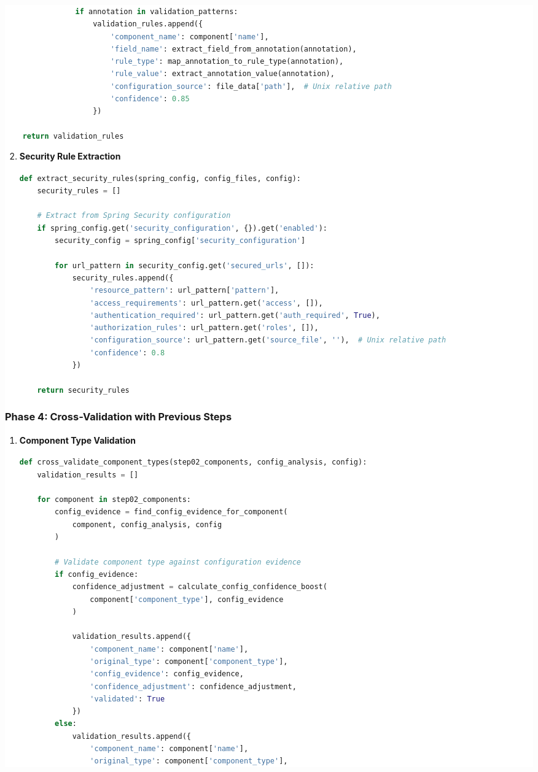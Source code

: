    ```python
                   if annotation in validation_patterns:
                       validation_rules.append({
                           'component_name': component['name'],
                           'field_name': extract_field_from_annotation(annotation),
                           'rule_type': map_annotation_to_rule_type(annotation),
                           'rule_value': extract_annotation_value(annotation),
                           'configuration_source': file_data['path'],  # Unix relative path
                           'confidence': 0.85
                       })
       
       return validation_rules
   ```

2. **Security Rule Extraction**
   ```python
   def extract_security_rules(spring_config, config_files, config):
       security_rules = []
       
       # Extract from Spring Security configuration
       if spring_config.get('security_configuration', {}).get('enabled'):
           security_config = spring_config['security_configuration']
           
           for url_pattern in security_config.get('secured_urls', []):
               security_rules.append({
                   'resource_pattern': url_pattern['pattern'],
                   'access_requirements': url_pattern.get('access', []),
                   'authentication_required': url_pattern.get('auth_required', True),
                   'authorization_rules': url_pattern.get('roles', []),
                   'configuration_source': url_pattern.get('source_file', ''),  # Unix relative path
                   'confidence': 0.8
               })
       
       return security_rules
   ```

### **Phase 4: Cross-Validation with Previous Steps**
1. **Component Type Validation**
   ```python
   def cross_validate_component_types(step02_components, config_analysis, config):
       validation_results = []
       
       for component in step02_components:
           config_evidence = find_config_evidence_for_component(
               component, config_analysis, config
           )
           
           # Validate component type against configuration evidence
           if config_evidence:
               confidence_adjustment = calculate_config_confidence_boost(
                   component['component_type'], config_evidence
               )
               
               validation_results.append({
                   'component_name': component['name'],
                   'original_type': component['component_type'],
                   'config_evidence': config_evidence,
                   'confidence_adjustment': confidence_adjustment,
                   'validated': True
               })
           else:
               validation_results.append({
                   'component_name': component['name'],
                   'original_type': component['component_type'],
   ```